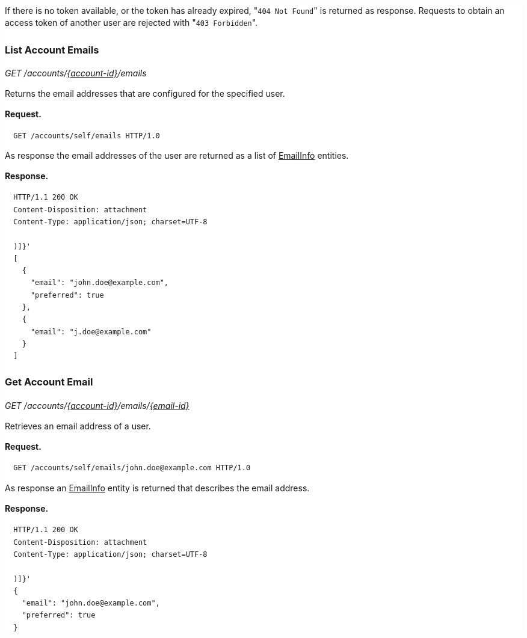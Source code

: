 If there is no token available, or the token has already expired, "`404
Not Found`" is returned as response. Requests to obtain an access token
of another user are rejected with "`403 Forbidden`".

### List Account Emails

*GET /accounts/[{account-id}](#account-id)/emails*

Returns the email addresses that are configured for the specified user.

**Request.**

``` 
  GET /accounts/self/emails HTTP/1.0
```

As response the email addresses of the user are returned as a list of
[EmailInfo](#email-info) entities.

**Response.**

``` 
  HTTP/1.1 200 OK
  Content-Disposition: attachment
  Content-Type: application/json; charset=UTF-8

  )]}'
  [
    {
      "email": "john.doe@example.com",
      "preferred": true
    },
    {
      "email": "j.doe@example.com"
    }
  ]
```

### Get Account Email

*GET
/accounts/[{account-id}](#account-id)/emails/[{email-id}](#email-id)*

Retrieves an email address of a user.

**Request.**

``` 
  GET /accounts/self/emails/john.doe@example.com HTTP/1.0
```

As response an [EmailInfo](#email-info) entity is returned that
describes the email address.

**Response.**

``` 
  HTTP/1.1 200 OK
  Content-Disposition: attachment
  Content-Type: application/json; charset=UTF-8

  )]}'
  {
    "email": "john.doe@example.com",
    "preferred": true
  }
```
